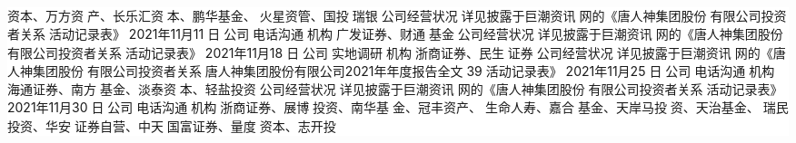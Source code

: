 资本、万方资
产、长乐汇资
本、鹏华基金、
火星资管、国投
瑞银
公司经营状况
详见披露于巨潮资讯
网的《唐人神集团股份
有限公司投资者关系
活动记录表》
2021年11月11
日
公司
电话沟通
机构
广发证券、财通
基金
公司经营状况
详见披露于巨潮资讯
网的《唐人神集团股份
有限公司投资者关系
活动记录表》
2021年11月18
日
公司
实地调研
机构
浙商证券、民生
证券
公司经营状况
详见披露于巨潮资讯
网的《唐人神集团股份
有限公司投资者关系
唐人神集团股份有限公司2021年年度报告全文
39
活动记录表》
2021年11月25
日
公司
电话沟通
机构
海通证券、南方
基金、淡泰资
本、轻盐投资
公司经营状况
详见披露于巨潮资讯
网的《唐人神集团股份
有限公司投资者关系
活动记录表》
2021年11月30
日
公司
电话沟通
机构
浙商证券、展博
投资、南华基
金、冠丰资产、
生命人寿、嘉合
基金、天岸马投
资、天治基金、
瑞民投资、华安
证券自营、中天
国富证券、量度
资本、志开投